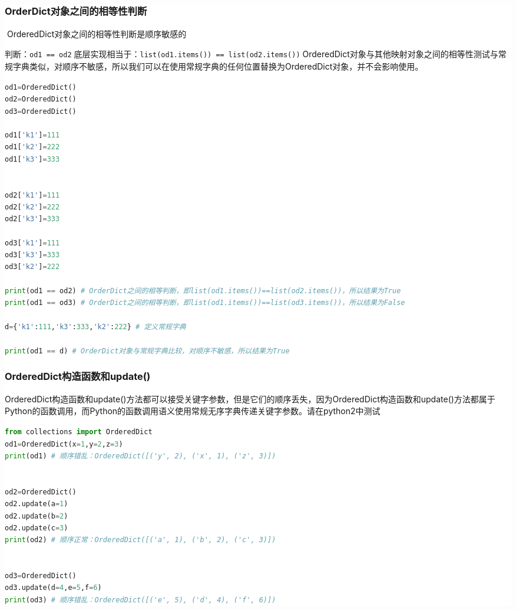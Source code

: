 ### OrderDict对象之间的相等性判断
​ OrderedDict对象之间的相等性判断是顺序敏感的

判断：`od1 == od2`
底层实现相当于：`list(od1.items()) == list(od2.items())`
OrderedDict对象与其他映射对象之间的相等性测试与常规字典类似，对顺序不敏感，所以我们可以在使用常规字典的任何位置替换为OrderedDict对象，并不会影响使用。

```python
od1=OrderedDict()
od2=OrderedDict()
od3=OrderedDict()

od1['k1']=111
od1['k2']=222
od1['k3']=333


od2['k1']=111
od2['k2']=222
od2['k3']=333

od3['k1']=111
od3['k3']=333
od3['k2']=222

print(od1 == od2) # OrderDict之间的相等判断，即list(od1.items())==list(od2.items())，所以结果为True
print(od1 == od3) # OrderDict之间的相等判断，即list(od1.items())==list(od3.items())，所以结果为False

d={'k1':111,'k3':333,'k2':222} # 定义常规字典

print(od1 == d) # OrderDict对象与常规字典比较，对顺序不敏感，所以结果为True
```

### OrderedDict构造函数和update()

​ OrderedDict构造函数和update()方法都可以接受关键字参数，但是它们的顺序丢失，因为OrderedDict构造函数和update()方法都属于Python的函数调用，而Python的函数调用语义使用常规无序字典传递关键字参数。请在python2中测试

```python
from collections import OrderedDict
od1=OrderedDict(x=1,y=2,z=3)
print(od1) # 顺序错乱：OrderedDict([('y', 2), ('x', 1), ('z', 3)])


od2=OrderedDict()
od2.update(a=1)
od2.update(b=2)
od2.update(c=3)
print(od2) # 顺序正常：OrderedDict([('a', 1), ('b', 2), ('c', 3)])


od3=OrderedDict()
od3.update(d=4,e=5,f=6)
print(od3) # 顺序错乱：OrderedDict([('e', 5), ('d', 4), ('f', 6)])
```
